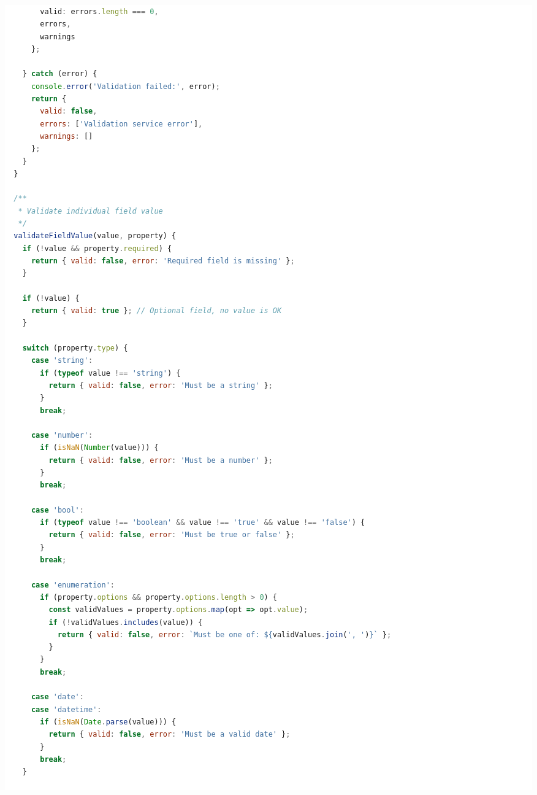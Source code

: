    ```javascript
           valid: errors.length === 0,
           errors,
           warnings
         };
         
       } catch (error) {
         console.error('Validation failed:', error);
         return {
           valid: false,
           errors: ['Validation service error'],
           warnings: []
         };
       }
     }

     /**
      * Validate individual field value
      */
     validateFieldValue(value, property) {
       if (!value && property.required) {
         return { valid: false, error: 'Required field is missing' };
       }
       
       if (!value) {
         return { valid: true }; // Optional field, no value is OK
       }
       
       switch (property.type) {
         case 'string':
           if (typeof value !== 'string') {
             return { valid: false, error: 'Must be a string' };
           }
           break;
           
         case 'number':
           if (isNaN(Number(value))) {
             return { valid: false, error: 'Must be a number' };
           }
           break;
           
         case 'bool':
           if (typeof value !== 'boolean' && value !== 'true' && value !== 'false') {
             return { valid: false, error: 'Must be true or false' };
           }
           break;
           
         case 'enumeration':
           if (property.options && property.options.length > 0) {
             const validValues = property.options.map(opt => opt.value);
             if (!validValues.includes(value)) {
               return { valid: false, error: `Must be one of: ${validValues.join(', ')}` };
             }
           }
           break;
           
         case 'date':
         case 'datetime':
           if (isNaN(Date.parse(value))) {
             return { valid: false, error: 'Must be a valid date' };
           }
           break;
       }
       
   ```